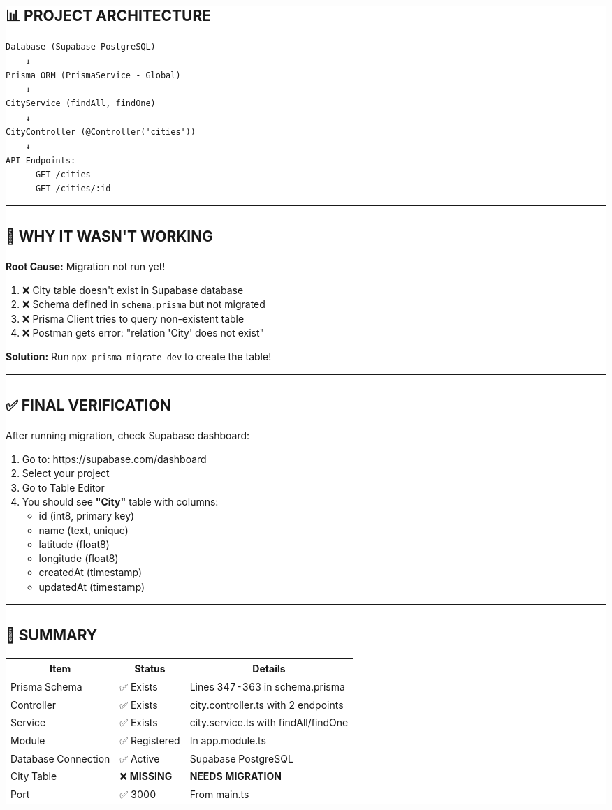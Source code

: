
## 📊 PROJECT ARCHITECTURE

```
Database (Supabase PostgreSQL)
    ↓
Prisma ORM (PrismaService - Global)
    ↓
CityService (findAll, findOne)
    ↓
CityController (@Controller('cities'))
    ↓
API Endpoints:
    - GET /cities
    - GET /cities/:id
```

---

## 🎯 WHY IT WASN'T WORKING

**Root Cause:** Migration not run yet!

1. ❌ City table doesn't exist in Supabase database
2. ❌ Schema defined in `schema.prisma` but not migrated
3. ❌ Prisma Client tries to query non-existent table
4. ❌ Postman gets error: "relation 'City' does not exist"

**Solution:** Run `npx prisma migrate dev` to create the table!

---

## ✅ FINAL VERIFICATION

After running migration, check Supabase dashboard:
1. Go to: https://supabase.com/dashboard
2. Select your project
3. Go to Table Editor
4. You should see **"City"** table with columns:
   - id (int8, primary key)
   - name (text, unique)
   - latitude (float8)
   - longitude (float8)
   - createdAt (timestamp)
   - updatedAt (timestamp)

---

## 📝 SUMMARY

| Item | Status | Details |
|------|--------|---------|
| Prisma Schema | ✅ Exists | Lines 347-363 in schema.prisma |
| Controller | ✅ Exists | city.controller.ts with 2 endpoints |
| Service | ✅ Exists | city.service.ts with findAll/findOne |
| Module | ✅ Registered | In app.module.ts |
| Database Connection | ✅ Active | Supabase PostgreSQL |
| City Table | ❌ **MISSING** | **NEEDS MIGRATION** |
| Port | ✅ 3000 | From main.ts |